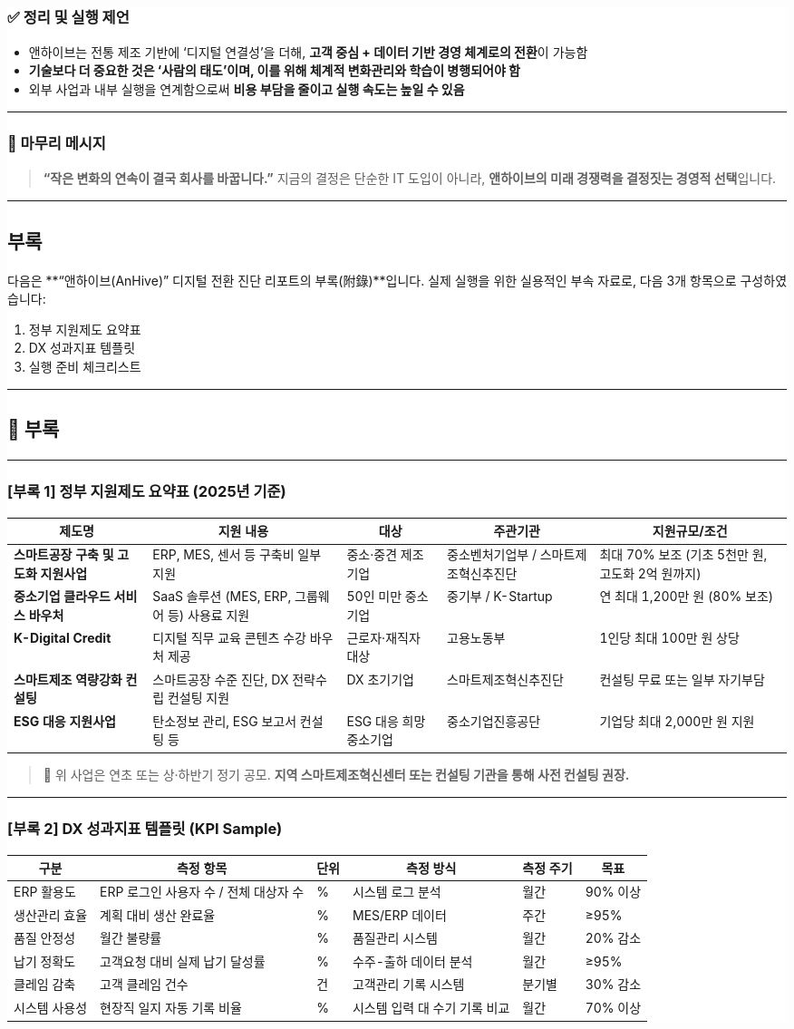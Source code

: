 
### ✅ 정리 및 실행 제언

* 앤하이브는 전통 제조 기반에 ‘디지털 연결성’을 더해, **고객 중심 + 데이터 기반 경영 체계로의 전환**이 가능함
* **기술보다 더 중요한 것은 ‘사람의 태도’이며, 이를 위해 체계적 변화관리와 학습이 병행되어야 함**
* 외부 사업과 내부 실행을 연계함으로써 **비용 부담을 줄이고 실행 속도는 높일 수 있음**

---

### 📌 마무리 메시지

> **“작은 변화의 연속이 결국 회사를 바꿉니다.”**
> 지금의 결정은 단순한 IT 도입이 아니라,
> **앤하이브의 미래 경쟁력을 결정짓는 경영적 선택**입니다.

---

## 부록

다음은 \*\*“앤하이브(AnHive)” 디지털 전환 진단 리포트의 부록(附錄)\*\*입니다.
실제 실행을 위한 실용적인 부속 자료로, 다음 3개 항목으로 구성하였습니다:

1. 정부 지원제도 요약표
2. DX 성과지표 템플릿
3. 실행 준비 체크리스트

---

## 📎 부록

---

### \[부록 1] 정부 지원제도 요약표 (2025년 기준)

| 제도명                     | 지원 내용                              | 대상             | 주관기관                 | 지원규모/조건                          |
| ----------------------- | ---------------------------------- | -------------- | -------------------- | -------------------------------- |
| **스마트공장 구축 및 고도화 지원사업** | ERP, MES, 센서 등 구축비 일부 지원           | 중소·중견 제조기업     | 중소벤처기업부 / 스마트제조혁신추진단 | 최대 70% 보조 (기초 5천만 원, 고도화 2억 원까지) |
| **중소기업 클라우드 서비스 바우처**   | SaaS 솔루션 (MES, ERP, 그룹웨어 등) 사용료 지원 | 50인 미만 중소기업    | 중기부 / K-Startup      | 연 최대 1,200만 원 (80% 보조)           |
| **K-Digital Credit**    | 디지털 직무 교육 콘텐츠 수강 바우처 제공            | 근로자·재직자 대상     | 고용노동부                | 1인당 최대 100만 원 상당                 |
| **스마트제조 역량강화 컨설팅**      | 스마트공장 수준 진단, DX 전략수립 컨설팅 지원        | DX 초기기업        | 스마트제조혁신추진단           | 컨설팅 무료 또는 일부 자기부담                |
| **ESG 대응 지원사업**         | 탄소정보 관리, ESG 보고서 컨설팅 등             | ESG 대응 희망 중소기업 | 중소기업진흥공단             | 기업당 최대 2,000만 원 지원               |

> 📌 위 사업은 연초 또는 상·하반기 정기 공모.
> **지역 스마트제조혁신센터 또는 컨설팅 기관을 통해 사전 컨설팅 권장.**

---

### \[부록 2] DX 성과지표 템플릿 (KPI Sample)

| 구분      | 측정 항목                    | 단위 | 측정 방식             | 측정 주기 | 목표     |
| ------- | ------------------------ | -- | ----------------- | ----- | ------ |
| ERP 활용도 | ERP 로그인 사용자 수 / 전체 대상자 수 | %  | 시스템 로그 분석         | 월간    | 90% 이상 |
| 생산관리 효율 | 계획 대비 생산 완료율             | %  | MES/ERP 데이터       | 주간    | ≥95%   |
| 품질 안정성  | 월간 불량률                   | %  | 품질관리 시스템          | 월간    | 20% 감소 |
| 납기 정확도  | 고객요청 대비 실제 납기 달성률        | %  | 수주-출하 데이터 분석      | 월간    | ≥95%   |
| 클레임 감축  | 고객 클레임 건수                | 건  | 고객관리 기록 시스템       | 분기별   | 30% 감소 |
| 시스템 사용성 | 현장직 일지 자동 기록 비율          | %  | 시스템 입력 대 수기 기록 비교 | 월간    | 70% 이상 |